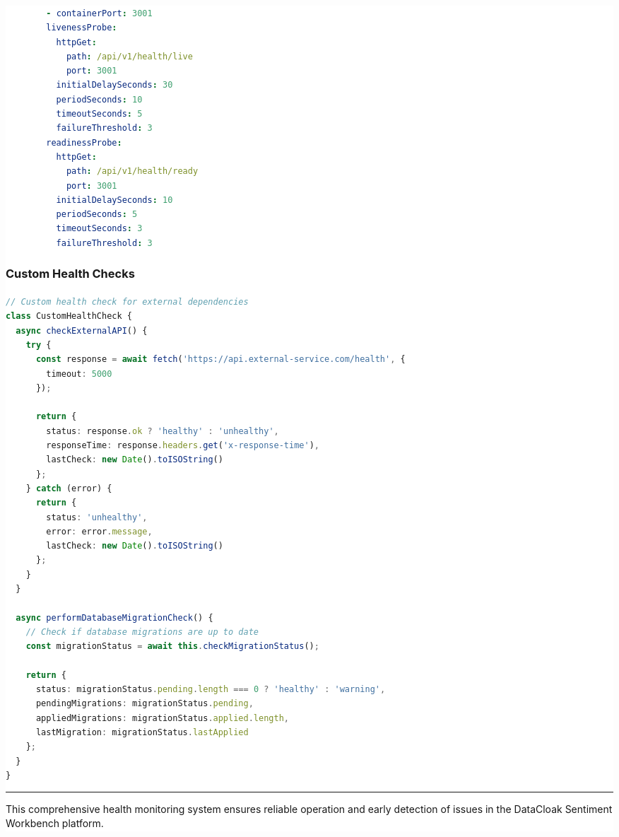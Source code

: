 ```yaml
        - containerPort: 3001
        livenessProbe:
          httpGet:
            path: /api/v1/health/live
            port: 3001
          initialDelaySeconds: 30
          periodSeconds: 10
          timeoutSeconds: 5
          failureThreshold: 3
        readinessProbe:
          httpGet:
            path: /api/v1/health/ready
            port: 3001
          initialDelaySeconds: 10
          periodSeconds: 5
          timeoutSeconds: 3
          failureThreshold: 3
```

### Custom Health Checks
```typescript
// Custom health check for external dependencies
class CustomHealthCheck {
  async checkExternalAPI() {
    try {
      const response = await fetch('https://api.external-service.com/health', {
        timeout: 5000
      });
      
      return {
        status: response.ok ? 'healthy' : 'unhealthy',
        responseTime: response.headers.get('x-response-time'),
        lastCheck: new Date().toISOString()
      };
    } catch (error) {
      return {
        status: 'unhealthy',
        error: error.message,
        lastCheck: new Date().toISOString()
      };
    }
  }
  
  async performDatabaseMigrationCheck() {
    // Check if database migrations are up to date
    const migrationStatus = await this.checkMigrationStatus();
    
    return {
      status: migrationStatus.pending.length === 0 ? 'healthy' : 'warning',
      pendingMigrations: migrationStatus.pending,
      appliedMigrations: migrationStatus.applied.length,
      lastMigration: migrationStatus.lastApplied
    };
  }
}
```

---

This comprehensive health monitoring system ensures reliable operation and early detection of issues in the DataCloak Sentiment Workbench platform.